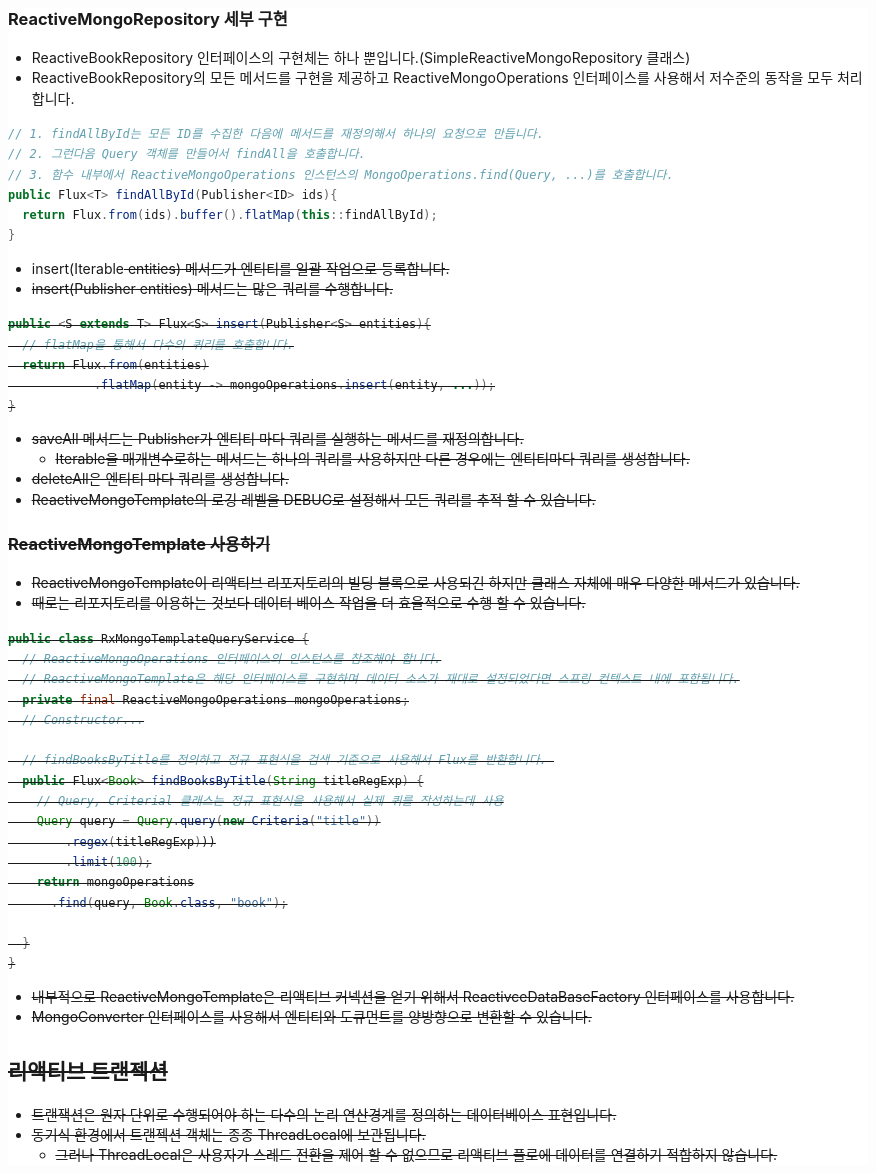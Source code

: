### ReactiveMongoRepository 세부 구현
* ReactiveBookRepository 인터페이스의 구현체는 하나 뿐입니다.(SimpleReactiveMongoRepository 클래스)
* ReactiveBookRepository의 모든 메서드를 구현을 제공하고 ReactiveMongoOperations 인터페이스를 사용해서 저수준의 동작을 모두 처리합니다. 
```java
// 1. findAllById는 모든 ID를 수집한 다음에 메서드를 재정의해서 하나의 요청으로 만듭니다. 
// 2. 그런다음 Query 객체를 만들어서 findAll을 호출합니다.
// 3. 함수 내부에서 ReactiveMongoOperations 인스턴스의 MongoOperations.find(Query, ...)를 호출합니다.
public Flux<T> findAllById(Publisher<ID> ids){
  return Flux.from(ids).buffer().flatMap(this::findAllById);
}
```
* insert(Iterable<S> entities) 메서드가 엔티티를 일괄 작업으로 등록합니다.
* insert(Publisher<S> entities) 메서드는 많은 쿼리를 수행합니다. 
```java
public <S extends T> Flux<S> insert(Publisher<S> entities){
  // flatMap을 통해서 다수의 쿼리를 호출합니다.
  return Flux.from(entities)
            .flatMap(entity -> mongoOperations.insert(entity, ...));
}
```
* saveAll 메서드는 Publisher가 엔티티 마다 쿼리를 실행하는 메서드를 재정의합니다.
  * Iterable을 매개변수로하는 메서드는 하나의 쿼리를 사용하지만 다른 경우에는 엔티티마다 쿼리를 생성합니다. 
* deleteAll은 엔티티 마다 쿼리를 생성합니다. 
* ReactiveMongoTemplate의 로깅 레벨을 DEBUG로 설정해서 모든 쿼리를 추적 할 수 있습니다.

### ReactiveMongoTemplate 사용하기
* ReactiveMongoTemplate이 리액티브 리포지토리의 빌딩 블록으로 사용되긴 하지만 클래스 자체에 매우 다양한 메서드가 있습니다.
* 때로는 리포지토리를 이용하는 것보다 데이터 베이스 작업을 더 효율적으로 수행 할 수 있습니다. 
```java
public class RxMongoTemplateQueryService {
  // ReactiveMongoOperations 인터페이스의 인스턴스를 참조해야 합니다.
  // ReactiveMongoTemplate은 해당 인터페이스를 구현하며 데이터 소스가 재대로 설정되었다면 스프링 컨텍스트 내에 포함됩니다.
  private final ReactiveMongoOperations mongoOperations;
  // Constructor...

  // findBooksByTitle를 정의하고 정규 표현식을 검색 기준으로 사용해서 Flux를 반환합니다. 
  public Flux<Book> findBooksByTitle(String titleRegExp) {
    // Query, Criterial 클래스는 정규 표현식을 사용해서 실제 쿼를 작성하는데 사용
    Query query = Query.query(new Criteria("title"))
        .regex(titleRegExp)))
        .limit(100);
    return mongoOperations
      .find(query, Book.class, "book");

  }
}
```
* 내부적으로 ReactiveMongoTemplate은 리액티브 커넥션을 얻기 위해서 ReactivceDataBaseFactory 인터페이스를 사용합니다. 
* MongoConverter 인터페이스를 사용해서 엔티티와 도큐먼트를 양방향으로 변환할 수 있습니다. 

## 리액티브 트랜젝션 
* 트랜잭션은 원자 단위로 수행되어야 하는 다수의 논리 연산경계를 정의하는 데이터베이스 표현입니다. 
* 동기식 환경에서 트랜젝션 객체는 종종 ThreadLocal에 보관됩니다. 
  * 그러나 ThreadLocal은 사용자가 스레드 전환을 제어 할 수 없으므로 리액티브 플로에 데이터를 연결하기 적합하지 않습니다. 
